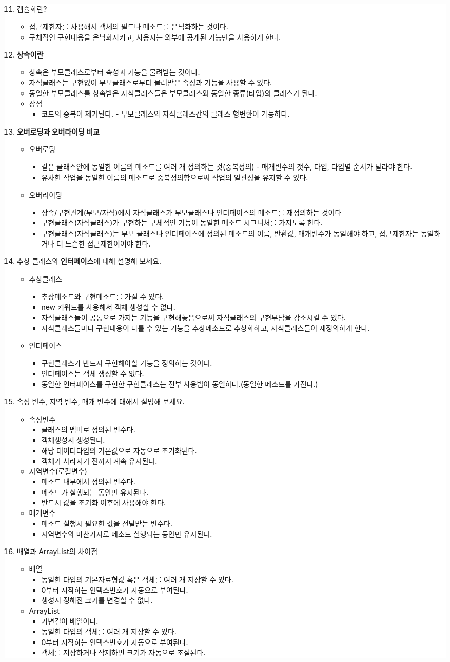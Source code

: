 11. 캡슐화란?
	- 접근제한자를 사용해서 객체의 필드나 메소드를 은닉화하는 것이다.
	- 구체적인 구현내용을 은닉화시키고, 사용자는 외부에 공개된 기능만을 사용하게 한다.

12. **상속이란**
	- 상속은 부모클래스로부터 속성과 기능을 물려받는 것이다.
	- 자식클래스는 구현없이 부모클래스로부터 물려받은 속성과 기능을 사용할 수 있다.
	- 동일한 부모클래스를 상속받은 자식클래스들은 부모클래스와 동일한 종류(타입)의 클래스가 된다.
	- 장점 
		- 코드의 중복이 제거된다. 
                   	- 부모클래스와 자식클래스간의 클래스 형변환이 가능하다.
	
13. **오버로딩과 오버라이딩 비교**
	- 오버로딩
		- 같은 클래스안에 동일한 이름의 메소드를 여러 개 정의하는 것(중복정의)
            	- 매개변수의 갯수, 타입, 타입별 순서가 달라야 한다.
		- 유사한 작업을 동일한 이름의 메소드로 중복정의함으로써 작업의 일관성을 유지할 수 있다.
          
	- 오버라이딩
		- 상속/구현관계(부모/자식)에서 자식클래스가 부모클래스나 인터페이스의 메소드를 재정의하는 것이다
		- 구현클래스(자식클래스)가 구현하는 구체적인 기능이 동일한 메소드 시그니처를 가지도록 한다.
		- 구현클래스(자식클래스)는 부모 클래스나 인터페이스에 정의된 메소드의 이름, 반환값, 매개변수가 동일해야 하고, 
		  접근제한자는 동일하거나 더 느슨한 접근제한이어야 한다.
 
14. 추상 클래스와 **인터페이스**에 대해 설명해 보세요.
	- 추상클래스
		- 추상메소드와 구현메소드를 가질 수 있다.
		- new 키워드를 사용해서 객체 생성할 수 없다.
		- 자식클래스들이 공통으로 가지는 기능을 구현해놓음으로써 자식클래스의 구현부담을 감소시킬 수 있다.
		- 자식클래스들마다 구현내용이 다를 수 있는 기능을 추상메소드로 추상화하고, 자식클래스들이 재정의하게 한다.

	- 인터페이스
		- 구현클래스가 반드시 구현해야할 기능을 정의하는 것이다.
		- 인터페이스는 객체 생성할 수 없다.
		- 동일한 인터페이스를 구현한 구현클래스는 전부 사용법이 동일하다.(동일한 메소드를 가진다.)

15. 속성 변수, 지역 변수, 매개 변수에 대해서 설명해 보세요.
	- 속성변수
		- 클래스의 멤버로 정의된 변수다.
		- 객체생성시 생성된다.
		- 해당 데이터타입의 기본값으로 자동으로 초기화된다.
		- 객체가 사라지기 전까지 계속 유지된다.
	- 지역변수(로컬변수)
		- 메소드 내부에서 정의된 변수다.
		- 메소드가 실행되는 동안만 유지된다.
		- 반드시 값을 초기화 이후에 사용해야 한다.
	- 매개변수
		- 메소드 실행시 필요한 값을 전달받는 변수다.
		- 지역변수와 마찬가지로 메소드 실행되는 동안만 유지된다.

16. 배열과 ArrayList의 차이점
	- 배열
		- 동일한 타입의 기본자료형값 혹은 객체를 여러 개 저장할 수 있다.
		- 0부터 시작하는 인덱스번호가 자동으로 부여된다.
		- 생성시 정해진 크기를 변경할 수 없다.
	- ArrayList
		- 가변길이 배열이다.
		- 동일한 타입의 객체를 여러 개 저장할 수 있다.
		- 0부터 시작하는 인덱스번호가 자동으로 부여된다.
		- 객체를 저장하거나 삭제하면 크기가 자동으로 조절된다.
